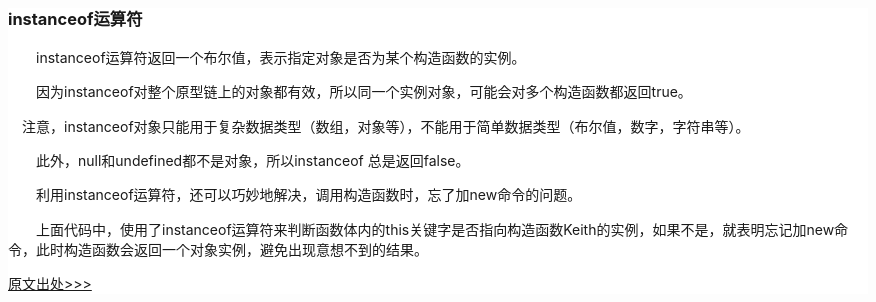 ### instanceof运算符

　　instanceof运算符返回一个布尔值，表示指定对象是否为某个构造函数的实例。

　　因为instanceof对整个原型链上的对象都有效，所以同一个实例对象，可能会对多个构造函数都返回true。

　注意，instanceof对象只能用于复杂数据类型（数组，对象等），不能用于简单数据类型（布尔值，数字，字符串等）。

　　此外，null和undefined都不是对象，所以instanceof 总是返回false。

　　利用instanceof运算符，还可以巧妙地解决，调用构造函数时，忘了加new命令的问题。

　　上面代码中，使用了instanceof运算符来判断函数体内的this关键字是否指向构造函数Keith的实例，如果不是，就表明忘记加new命令，此时构造函数会返回一个对象实例，避免出现意想不到的结果。

[原文出处>>>](https://www.cnblogs.com/douyage/p/8630529.html)